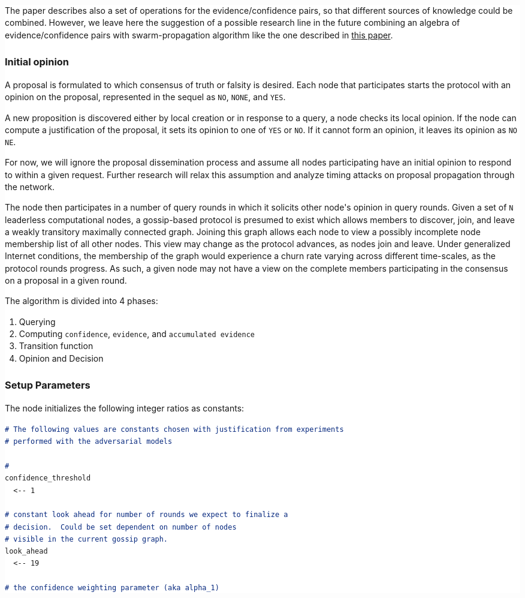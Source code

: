 The paper describes also a set of operations for the evidence/confidence pairs,
so that different sources of knowledge could be combined.
However, we leave here the suggestion of a possible research line in the future
combining an algebra of evidence/confidence pairs with
swarm-propagation algorithm like the one described in
[this paper](http://replicated.cc/files/schmebulock.pdf).

### Initial opinion

A proposal is formulated to which consensus of truth or falsity is
desired.  Each node that participates starts the protocol with an
opinion on the proposal, represented in the sequel as `NO`, `NONE`,
and `YES`.

A new proposition is discovered either by local creation or in
response to a query, a node checks its local opinion.  If the node can
compute a justification of the proposal, it sets its opinion to one of
`YES` or `NO`.  If it cannot form an opinion, it leaves its opinion as
`NONE`.

For now, we will ignore the proposal dissemination process and
assume all nodes participating have an initial opinion
to respond to within a given request.
Further research will relax this assumption and
analyze timing attacks on proposal propagation through the network.

The node then participates in a number of query rounds in which it
solicits other node's opinion in query rounds.  Given a set of `N`
leaderless computational nodes, a gossip-based protocol is presumed to
exist which allows members to discover, join, and leave a weakly
transitory maximally connected graph.  Joining this graph allows each
node to view a possibly incomplete node membership list of all other
nodes.  This view may change as the protocol advances, as nodes join
and leave.  Under generalized Internet conditions, the membership of
the graph would experience a churn rate varying across different
time-scales, as the protocol rounds progress.  As such, a given node
may not have a view on the complete members participating in the
consensus on a proposal in a given round.

The algorithm is divided into 4 phases:

1. Querying
2. Computing `confidence`, `evidence`, and `accumulated evidence`
3. Transition function
4. Opinion and Decision




### Setup Parameters

The node initializes the following integer ratios as constants:

``` markdown
# The following values are constants chosen with justification from experiments
# performed with the adversarial models

# 
confidence_threshold
  <-- 1   
         
# constant look ahead for number of rounds we expect to finalize a
# decision.  Could be set dependent on number of nodes 
# visible in the current gossip graph.
look_ahead 
  <-- 19

# the confidence weighting parameter (aka alpha_1)
```